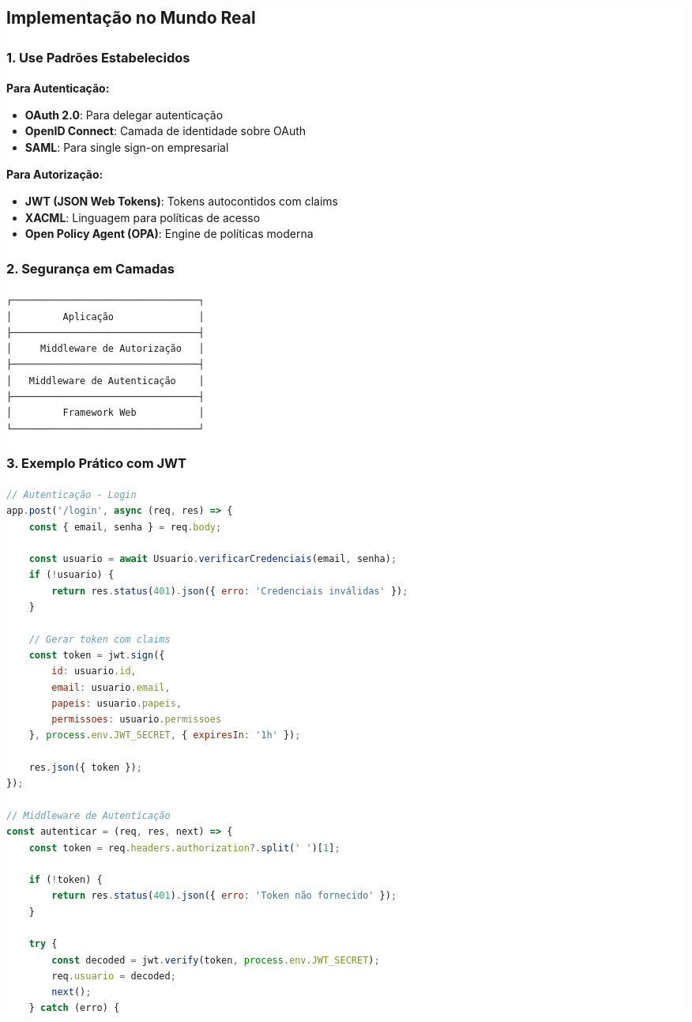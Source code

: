 ## Implementação no Mundo Real

### 1. Use Padrões Estabelecidos

**Para Autenticação:**
- **OAuth 2.0**: Para delegar autenticação
- **OpenID Connect**: Camada de identidade sobre OAuth
- **SAML**: Para single sign-on empresarial

**Para Autorização:**
- **JWT (JSON Web Tokens)**: Tokens autocontidos com claims
- **XACML**: Linguagem para políticas de acesso
- **Open Policy Agent (OPA)**: Engine de políticas moderna

### 2. Segurança em Camadas

```
┌─────────────────────────────────┐
│         Aplicação               │
├─────────────────────────────────┤
│     Middleware de Autorização   │
├─────────────────────────────────┤
│   Middleware de Autenticação    │
├─────────────────────────────────┤
│         Framework Web           │
└─────────────────────────────────┘
```

### 3. Exemplo Prático com JWT

```javascript
// Autenticação - Login
app.post('/login', async (req, res) => {
    const { email, senha } = req.body;
    
    const usuario = await Usuario.verificarCredenciais(email, senha);
    if (!usuario) {
        return res.status(401).json({ erro: 'Credenciais inválidas' });
    }
    
    // Gerar token com claims
    const token = jwt.sign({
        id: usuario.id,
        email: usuario.email,
        papeis: usuario.papeis,
        permissoes: usuario.permissoes
    }, process.env.JWT_SECRET, { expiresIn: '1h' });
    
    res.json({ token });
});

// Middleware de Autenticação
const autenticar = (req, res, next) => {
    const token = req.headers.authorization?.split(' ')[1];
    
    if (!token) {
        return res.status(401).json({ erro: 'Token não fornecido' });
    }
    
    try {
        const decoded = jwt.verify(token, process.env.JWT_SECRET);
        req.usuario = decoded;
        next();
    } catch (erro) {
```
